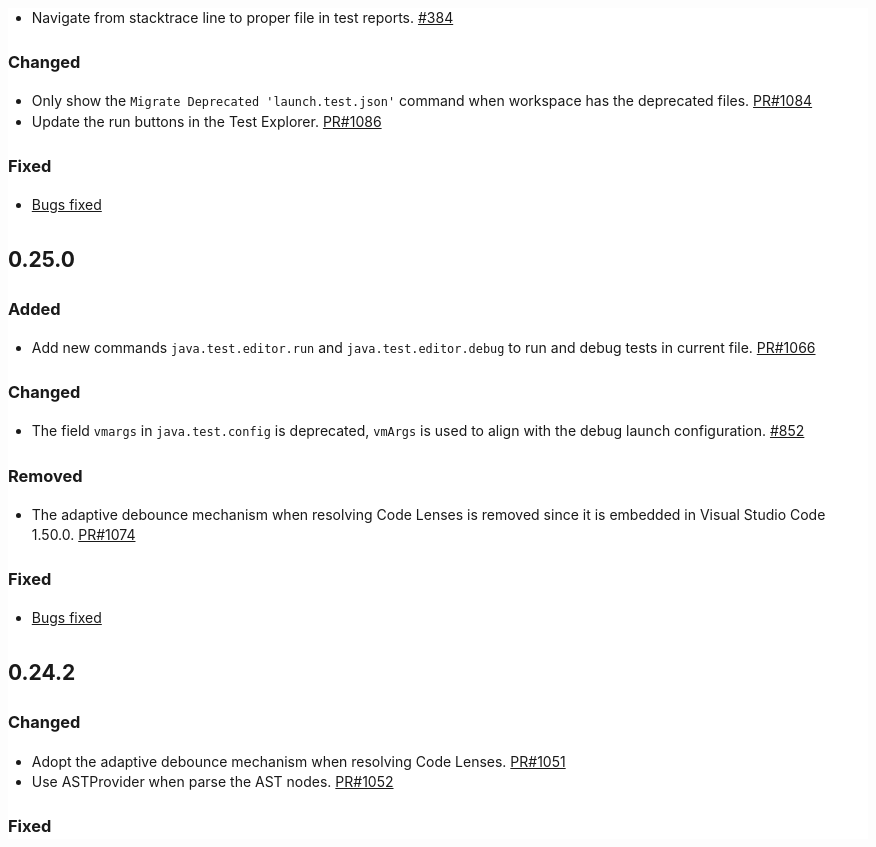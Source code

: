 -   Navigate from stacktrace line to proper file in test reports.
    [#384](https://github.com/microsoft/vscode-java-test/issues/384)

### Changed

-   Only show the `Migrate Deprecated 'launch.test.json'` command when workspace
    has the deprecated files.
    [PR#1084](https://github.com/microsoft/vscode-java-test/pull/1084)
-   Update the run buttons in the Test Explorer.
    [PR#1086](https://github.com/microsoft/vscode-java-test/pull/1086)

### Fixed

-   [Bugs fixed](https://github.com/microsoft/vscode-java-test/issues?q=is%3Aissue+is%3Aclosed+label%3Abug+milestone%3A0.26.0)

## 0.25.0

### Added

-   Add new commands `java.test.editor.run` and `java.test.editor.debug` to run
    and debug tests in current file.
    [PR#1066](https://github.com/microsoft/vscode-java-test/pull/1066)

### Changed

-   The field `vmargs` in `java.test.config` is deprecated, `vmArgs` is used to
    align with the debug launch configuration.
    [#852](https://github.com/microsoft/vscode-java-test/issues/852)

### Removed

-   The adaptive debounce mechanism when resolving Code Lenses is removed since
    it is embedded in Visual Studio Code 1.50.0.
    [PR#1074](https://github.com/microsoft/vscode-java-test/pull/1074)

### Fixed

-   [Bugs fixed](https://github.com/microsoft/vscode-java-test/issues?q=is%3Aissue+is%3Aclosed+label%3Abug+milestone%3A0.25.0)

## 0.24.2

### Changed

-   Adopt the adaptive debounce mechanism when resolving Code Lenses.
    [PR#1051](https://github.com/microsoft/vscode-java-test/pull/1051)
-   Use ASTProvider when parse the AST nodes.
    [PR#1052](https://github.com/microsoft/vscode-java-test/pull/1052)

### Fixed
